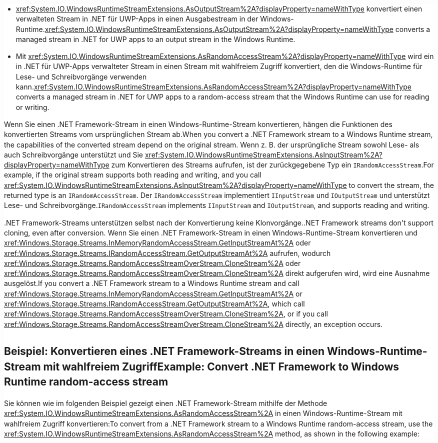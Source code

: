 - <span data-ttu-id="109ff-132"><xref:System.IO.WindowsRuntimeStreamExtensions.AsOutputStream%2A?displayProperty=nameWithType> konvertiert einen verwalteten Stream in .NET für UWP-Apps in einen Ausgabestream in der Windows-Runtime.</span><span class="sxs-lookup"><span data-stu-id="109ff-132"><xref:System.IO.WindowsRuntimeStreamExtensions.AsOutputStream%2A?displayProperty=nameWithType> converts a managed stream in .NET for UWP apps to an output stream in the Windows Runtime.</span></span>
  
- <span data-ttu-id="109ff-133">Mit <xref:System.IO.WindowsRuntimeStreamExtensions.AsRandomAccessStream%2A?displayProperty=nameWithType> wird ein in .NET für UWP-Apps verwalteter Stream in einen Stream mit wahlfreiem Zugriff konvertiert, den die Windows-Runtime für Lese- und Schreibvorgänge verwenden kann.</span><span class="sxs-lookup"><span data-stu-id="109ff-133"><xref:System.IO.WindowsRuntimeStreamExtensions.AsRandomAccessStream%2A?displayProperty=nameWithType> converts a managed stream in .NET for UWP apps to a random-access stream that the Windows Runtime can use for reading or writing.</span></span>

<span data-ttu-id="109ff-134">Wenn Sie einen .NET Framework-Stream in einen Windows-Runtime-Stream konvertieren, hängen die Funktionen des konvertierten Streams vom ursprünglichen Stream ab.</span><span class="sxs-lookup"><span data-stu-id="109ff-134">When you convert a .NET Framework stream to a Windows Runtime stream, the capabilities of the converted stream depend on the original stream.</span></span> <span data-ttu-id="109ff-135">Wenn z. B. der ursprüngliche Stream sowohl Lese- als auch Schreibvorgänge unterstützt und Sie <xref:System.IO.WindowsRuntimeStreamExtensions.AsInputStream%2A?displayProperty=nameWithType> zum Konvertieren des Streams aufrufen, ist der zurückgegebene Typ ein `IRandomAccessStream`.</span><span class="sxs-lookup"><span data-stu-id="109ff-135">For example, if the original stream supports both reading and writing, and you call <xref:System.IO.WindowsRuntimeStreamExtensions.AsInputStream%2A?displayProperty=nameWithType> to convert the stream, the returned type is an `IRandomAccessStream`.</span></span> <span data-ttu-id="109ff-136">Der `IRandomAccessStream` implementiert `IInputStream` und `IOutputStream` und unterstützt Lese- und Schreibvorgänge.</span><span class="sxs-lookup"><span data-stu-id="109ff-136">`IRandomAccessStream` implements `IInputStream` and `IOutputStream`, and supports reading and writing.</span></span>

<span data-ttu-id="109ff-137">.NET Framework-Streams unterstützen selbst nach der Konvertierung keine Klonvorgänge.</span><span class="sxs-lookup"><span data-stu-id="109ff-137">.NET Framework streams don't support cloning, even after conversion.</span></span> <span data-ttu-id="109ff-138">Wenn Sie einen .NET Framework-Stream in einen Windows-Runtime-Stream konvertieren und <xref:Windows.Storage.Streams.InMemoryRandomAccessStream.GetInputStreamAt%2A> oder <xref:Windows.Storage.Streams.IRandomAccessStream.GetOutputStreamAt%2A> aufrufen, wodurch <xref:Windows.Storage.Streams.RandomAccessStreamOverStream.CloneStream%2A> oder <xref:Windows.Storage.Streams.RandomAccessStreamOverStream.CloneStream%2A> direkt aufgerufen wird, wird eine Ausnahme ausgelöst.</span><span class="sxs-lookup"><span data-stu-id="109ff-138">If you convert a .NET Framework stream to a Windows Runtime stream and call <xref:Windows.Storage.Streams.InMemoryRandomAccessStream.GetInputStreamAt%2A> or <xref:Windows.Storage.Streams.IRandomAccessStream.GetOutputStreamAt%2A>, which call <xref:Windows.Storage.Streams.RandomAccessStreamOverStream.CloneStream%2A>, or if you call <xref:Windows.Storage.Streams.RandomAccessStreamOverStream.CloneStream%2A> directly, an exception occurs.</span></span>

## <a name="example-convert-net-framework-to-windows-runtime-random-access-stream"></a><span data-ttu-id="109ff-139">Beispiel: Konvertieren eines .NET Framework-Streams in einen Windows-Runtime-Stream mit wahlfreiem Zugriff</span><span class="sxs-lookup"><span data-stu-id="109ff-139">Example: Convert .NET Framework to Windows Runtime random-access stream</span></span>

<span data-ttu-id="109ff-140">Sie können wie im folgenden Beispiel gezeigt einen .NET Framework-Stream mithilfe der Methode <xref:System.IO.WindowsRuntimeStreamExtensions.AsRandomAccessStream%2A> in einen Windows-Runtime-Stream mit wahlfreiem Zugriff konvertieren:</span><span class="sxs-lookup"><span data-stu-id="109ff-140">To convert from a .NET Framework stream to a Windows Runtime random-access stream, use the <xref:System.IO.WindowsRuntimeStreamExtensions.AsRandomAccessStream%2A> method, as shown in the following example:</span></span>
